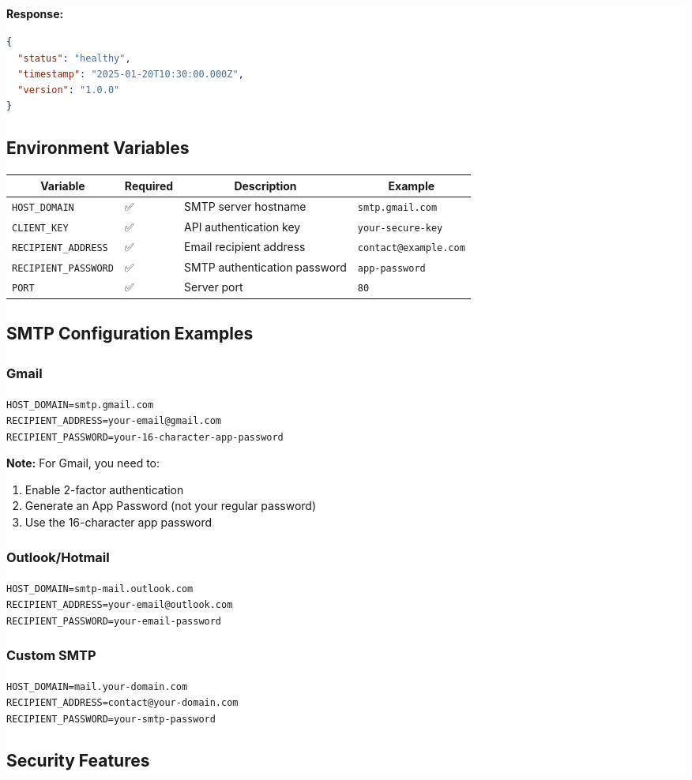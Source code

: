 **Response:**
```json
{
  "status": "healthy",
  "timestamp": "2025-01-20T10:30:00.000Z",
  "version": "1.0.0"
}
```

## Environment Variables

| Variable | Required | Description | Example |
|----------|----------|-------------|---------|
| `HOST_DOMAIN` | ✅ | SMTP server hostname | `smtp.gmail.com` |
| `CLIENT_KEY` | ✅ | API authentication key | `your-secure-key` |
| `RECIPIENT_ADDRESS` | ✅ | Email recipient address | `contact@example.com` |
| `RECIPIENT_PASSWORD` | ✅ | SMTP authentication password | `app-password` |
| `PORT` | ✅ | Server port | `80` |

## SMTP Configuration Examples

### Gmail
```env
HOST_DOMAIN=smtp.gmail.com
RECIPIENT_ADDRESS=your-email@gmail.com
RECIPIENT_PASSWORD=your-16-character-app-password
```

**Note:** For Gmail, you need to:
1. Enable 2-factor authentication
2. Generate an App Password (not your regular password)
3. Use the 16-character app password

### Outlook/Hotmail
```env
HOST_DOMAIN=smtp-mail.outlook.com
RECIPIENT_ADDRESS=your-email@outlook.com
RECIPIENT_PASSWORD=your-email-password
```

### Custom SMTP
```env
HOST_DOMAIN=mail.your-domain.com
RECIPIENT_ADDRESS=contact@your-domain.com
RECIPIENT_PASSWORD=your-smtp-password
```

## Security Features
